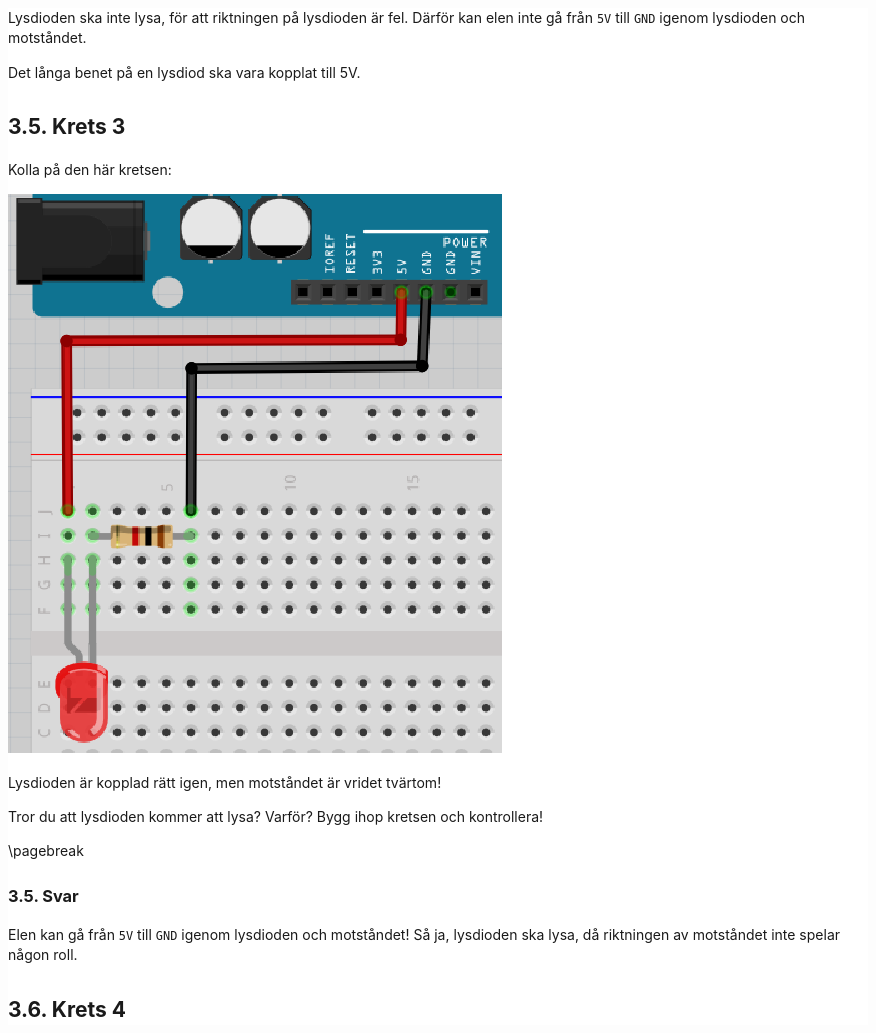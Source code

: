 Lysdioden ska inte lysa, för att riktningen på lysdioden är fel.
Därför kan elen inte gå från `5V` till `GND` igenom lysdioden och motståndet.

Det långa benet på en lysdiod ska vara kopplat till 5V.

## 3.5. Krets 3

Kolla på den här kretsen:

![Bild](anslutning_av_en_lysdiod_3.png)

Lysdioden är kopplad rätt igen, men motståndet är vridet tvärtom!

Tror du att lysdioden kommer att lysa? Varför?
Bygg ihop kretsen och kontrollera!

\pagebreak

### 3.5. Svar

Elen kan gå från `5V` till `GND` igenom lysdioden och motståndet!
Så ja, lysdioden ska lysa, då riktningen av motståndet inte spelar någon roll.

## 3.6. Krets 4

